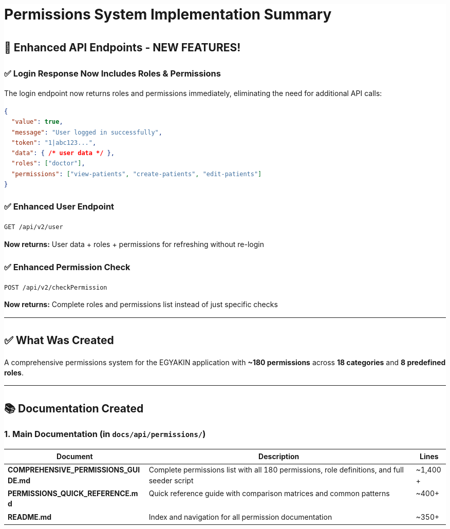 # Permissions System Implementation Summary

## 🚀 **Enhanced API Endpoints - NEW FEATURES!**

### **✅ Login Response Now Includes Roles & Permissions**
The login endpoint now returns roles and permissions immediately, eliminating the need for additional API calls:

```json
{
  "value": true,
  "message": "User logged in successfully",
  "token": "1|abc123...",
  "data": { /* user data */ },
  "roles": ["doctor"],
  "permissions": ["view-patients", "create-patients", "edit-patients"]
}
```

### **✅ Enhanced User Endpoint**
```http
GET /api/v2/user
```
**Now returns:** User data + roles + permissions for refreshing without re-login

### **✅ Enhanced Permission Check**
```http
POST /api/v2/checkPermission
```
**Now returns:** Complete roles and permissions list instead of just specific checks

---

## ✅ What Was Created

A comprehensive permissions system for the EGYAKIN application with **~180 permissions** across **18 categories** and **8 predefined roles**.

---

## 📚 Documentation Created

### 1. Main Documentation (in `docs/api/permissions/`)

| Document | Description | Lines |
|----------|-------------|-------|
| **COMPREHENSIVE_PERMISSIONS_GUIDE.md** | Complete permissions list with all 180 permissions, role definitions, and full seeder script | ~1,400+ |
| **PERMISSIONS_QUICK_REFERENCE.md** | Quick reference guide with comparison matrices and common patterns | ~400+ |
| **README.md** | Index and navigation for all permission documentation | ~350+ |
